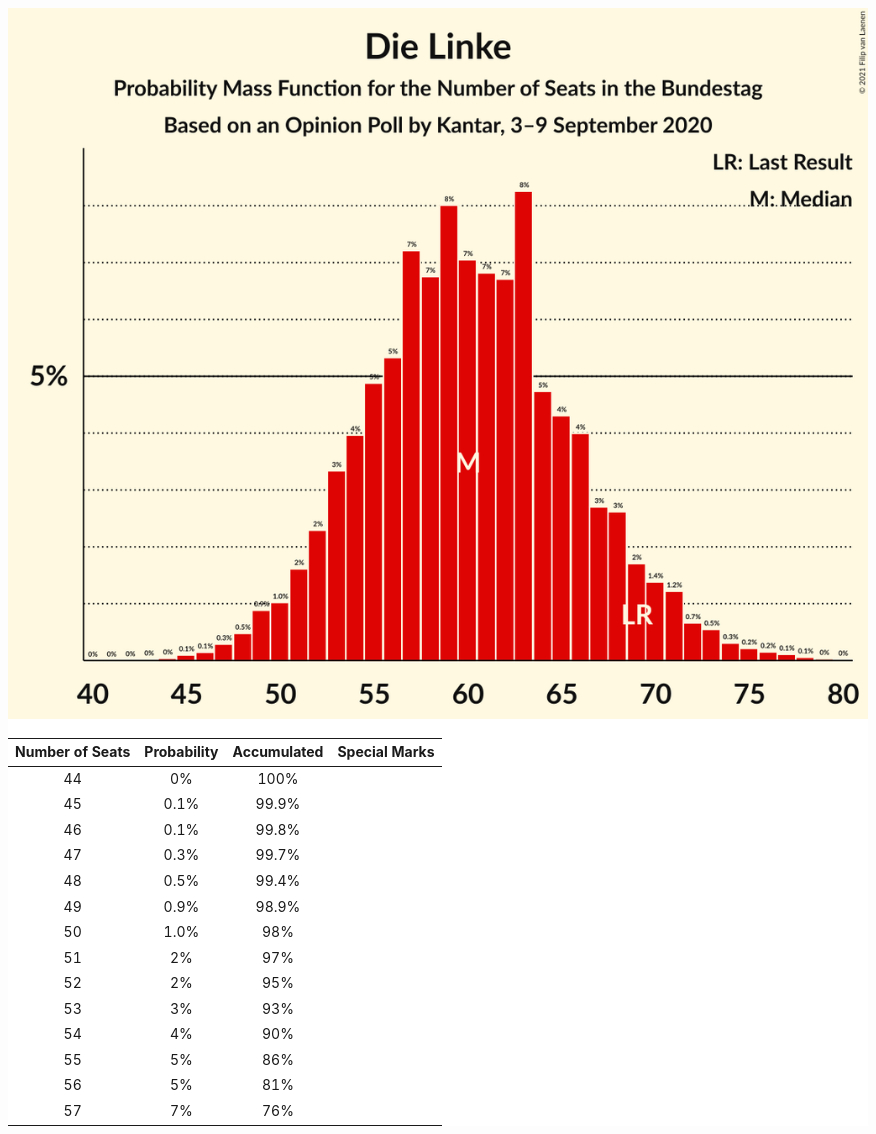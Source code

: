 ![Graph with seats probability mass function not yet produced](2020-09-09-Kantar-seats-pmf-dielinke.png "Seats Probability Mass Function")

| Number of Seats | Probability | Accumulated | Special Marks |
|:---------------:|:-----------:|:-----------:|:-------------:|
| 44 | 0% | 100% |  |
| 45 | 0.1% | 99.9% |  |
| 46 | 0.1% | 99.8% |  |
| 47 | 0.3% | 99.7% |  |
| 48 | 0.5% | 99.4% |  |
| 49 | 0.9% | 98.9% |  |
| 50 | 1.0% | 98% |  |
| 51 | 2% | 97% |  |
| 52 | 2% | 95% |  |
| 53 | 3% | 93% |  |
| 54 | 4% | 90% |  |
| 55 | 5% | 86% |  |
| 56 | 5% | 81% |  |
| 57 | 7% | 76% |  |